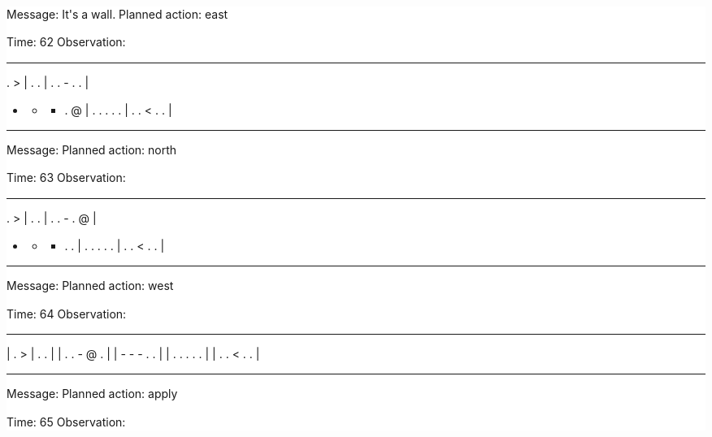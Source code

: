 
Message: It's a wall.
Planned action: east


Time: 62
Observation:

- - - - - -
. > | . . |
. . - . . |
- - - . @ |
. . . . . |
. . < . . |
- - - - - -


Message:
Planned action: north


Time: 63
Observation:


- - - - - -
. > | . . |
. . - . @ |
- - - . . |
. . . . . |
. . < . . |
- - - - - -

Message:
Planned action: west


Time: 64
Observation:


- - - - - - -
| . > | . . |
| . . - @ . |
| - - - . . |
| . . . . . |
| . . < . . |
- - - - - - -

Message:
Planned action: apply


Time: 65
Observation:

